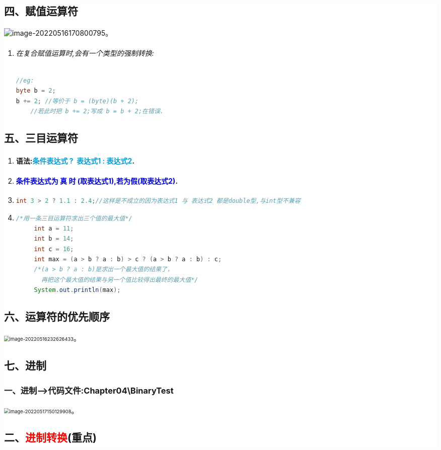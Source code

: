 

## 四、赋值运算符

![image-20220516170800795](C:\Users\86199\AppData\Roaming\Typora\typora-user-images\image-20220516170800795.png)。

1. ###### 在复合赋值运算时,会有一个类型的强制转换:

   ~~~java
   //eg:
   byte b = 2;
   b += 2; //等价于 b = (byte)(b + 2);
       //若此时把 b += 2;写成 b = b + 2;在错误.
   ~~~

   

## 五、三目运算符

1. #### 语法:<font color ="orane">条件表达式 ?  表达式1 : 表达式2</font>.

2. #### <font color ="ornse">条件表达式为 真 时 (取表达式1),若为假(取表达式2)</font>. 

3. ~~~java
   int 3 > 2 ? 1.1 : 2.4;//这样是不成立的因为表达式1 与 表达式2 都是double型,与int型不兼容
   ~~~

4. ~~~java
   /*用一条三目运算符求出三个值的最大值*/
   		int a = 11;
   		int b = 14;
   		int c = 16;
   		int max = (a > b ? a : b) > c ? (a > b ? a : b) : c;
   		/*(a > b ? a : b)是求出一个最大值的结果了，
   		  再把这个最大值的结果与另一个值比较得出最终的最大值*/
   		System.out.println(max);
   ~~~

## 

## 六、运算符的优先顺序

<img src="C:\Users\86199\AppData\Roaming\Typora\typora-user-images\image-20220516232626433.png" alt="image-20220516232626433" style="zoom:67%;" />。

## 七、进制

### 一、进制——>代码文件:Chapter04\BinaryTest

<img src="C:\Users\86199\AppData\Roaming\Typora\typora-user-images\image-20220517150129908.png" alt="image-20220517150129908" style="zoom:67%;" />。

## 二、<font color="red">进制转换</font>(重点)
